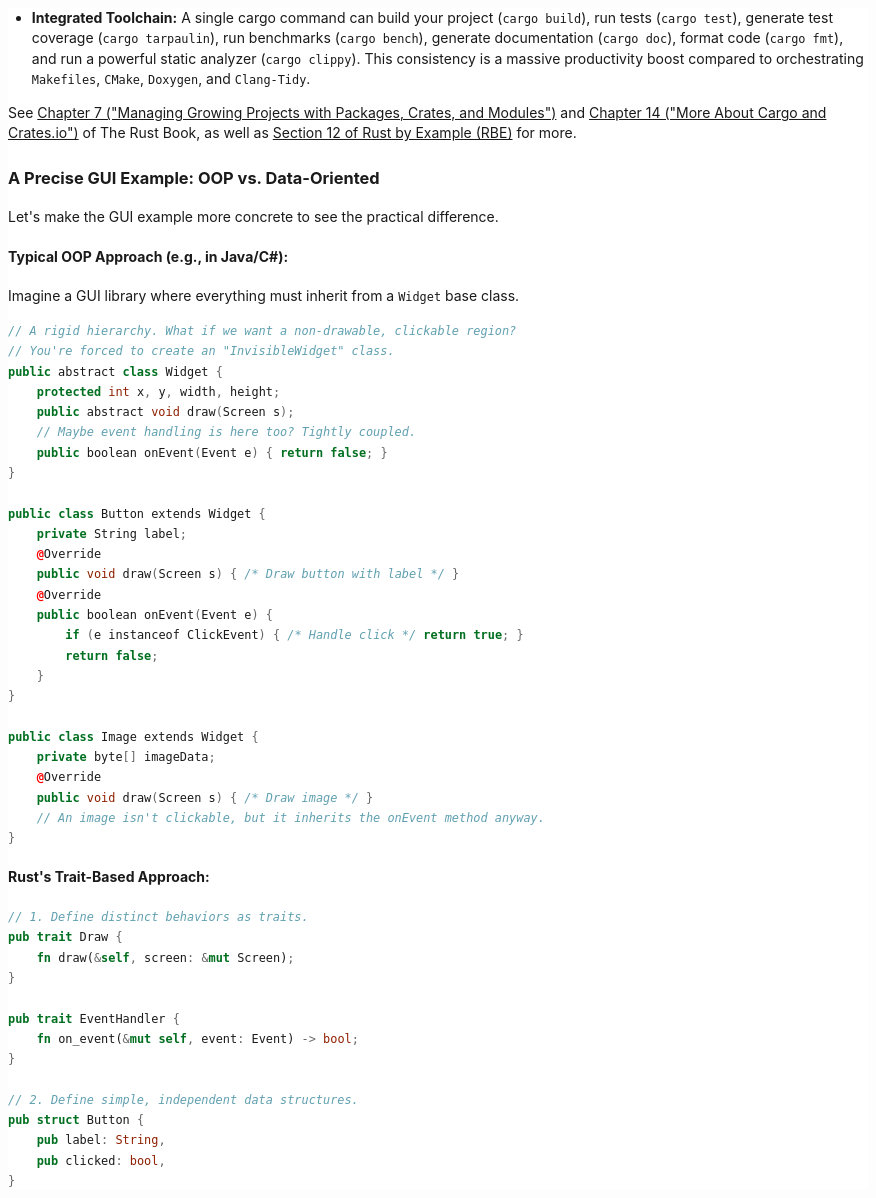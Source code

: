 - **Integrated Toolchain:** A single cargo command can build your project (`cargo build`), run tests (`cargo test`), generate test coverage (`cargo tarpaulin`), run benchmarks (`cargo bench`), generate documentation (`cargo doc`), format code (`cargo fmt`), and run a powerful static analyzer (`cargo clippy`). This consistency is a massive productivity boost compared to orchestrating `Makefiles`, `CMake`, `Doxygen`, and `Clang-Tidy`.

See [Chapter 7 ("Managing Growing Projects with Packages, Crates, and Modules")](https://doc.rust-lang.org/book/ch07-00-managing-growing-projects-with-packages-crates-and-modules.html) and [Chapter 14 ("More About Cargo and Crates.io")](https://doc.rust-lang.org/book/ch14-00-more-about-cargo.html) of The Rust Book, as well as [Section 12 of Rust by Example (RBE)](https://doc.rust-lang.org/rust-by-example/cargo.html) for more. 

### A Precise GUI Example: OOP vs. Data-Oriented

Let's make the GUI example more concrete to see the practical difference.

#### Typical OOP Approach (e.g., in Java/C#):

Imagine a GUI library where everything must inherit from a `Widget` base class.
```cpp
// A rigid hierarchy. What if we want a non-drawable, clickable region?
// You're forced to create an "InvisibleWidget" class.
public abstract class Widget {
    protected int x, y, width, height;
    public abstract void draw(Screen s);
    // Maybe event handling is here too? Tightly coupled.
    public boolean onEvent(Event e) { return false; }
}

public class Button extends Widget {
    private String label;
    @Override
    public void draw(Screen s) { /* Draw button with label */ }
    @Override
    public boolean onEvent(Event e) {
        if (e instanceof ClickEvent) { /* Handle click */ return true; }
        return false;
    }
}

public class Image extends Widget {
    private byte[] imageData;
    @Override
    public void draw(Screen s) { /* Draw image */ }
    // An image isn't clickable, but it inherits the onEvent method anyway.
}
```

#### Rust's Trait-Based Approach:
```rust
// 1. Define distinct behaviors as traits.
pub trait Draw {
    fn draw(&self, screen: &mut Screen);
}

pub trait EventHandler {
    fn on_event(&mut self, event: Event) -> bool;
}

// 2. Define simple, independent data structures.
pub struct Button {
    pub label: String,
    pub clicked: bool,
}

```